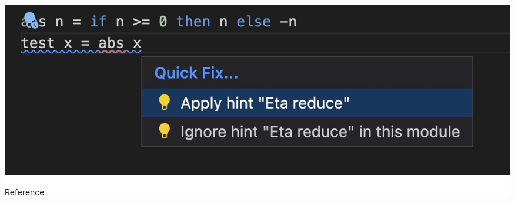 ![eta reduction](/assets/images/2023-04-28-Lambda-calculus/eta-reduction.jpg)





Reference

[^1]: A Tutorial Introduction to the Lambda Calculus, Rau ́l Rojas  		
[^2]: [Introduction to the Lambda calculus]( https://www.futurelearn.com/info/courses/functional-programming-haskell/0/steps/27249)
[^3]: [What is Eta abstraction in lambda calculus used for?](https://stackoverflow.com/questions/40617754/what-is-eta-abstraction-in-lambda-calculus-used-for)
[^4]: [VSCode for Haskell Development](https://ojitha.blogspot.com/2023/04/vscode-for-haskell-development.html)
[^5]: [Lambda Calculus - Fundamentals of Lambda Calculus & Functional Programming in JavaScript](https://www.youtube.com/watch?v=3VQ382QG-y4&t=1009s)